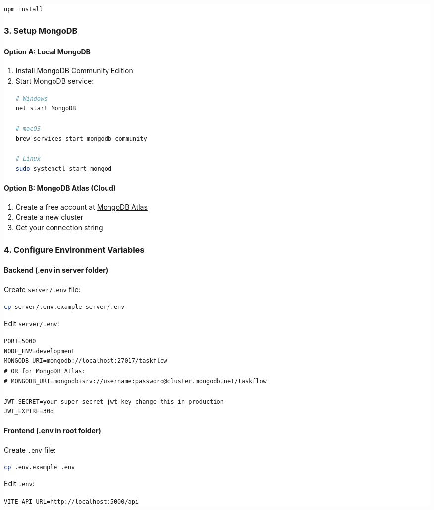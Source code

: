 ```bash
npm install
```

### 3. Setup MongoDB

#### Option A: Local MongoDB
1. Install MongoDB Community Edition
2. Start MongoDB service:
   ```bash
   # Windows
   net start MongoDB
   
   # macOS
   brew services start mongodb-community
   
   # Linux
   sudo systemctl start mongod
   ```

#### Option B: MongoDB Atlas (Cloud)
1. Create a free account at [MongoDB Atlas](https://www.mongodb.com/cloud/atlas)
2. Create a new cluster
3. Get your connection string

### 4. Configure Environment Variables

#### Backend (.env in server folder)
Create `server/.env` file:
```bash
cp server/.env.example server/.env
```

Edit `server/.env`:
```env
PORT=5000
NODE_ENV=development
MONGODB_URI=mongodb://localhost:27017/taskflow
# OR for MongoDB Atlas:
# MONGODB_URI=mongodb+srv://username:password@cluster.mongodb.net/taskflow

JWT_SECRET=your_super_secret_jwt_key_change_this_in_production
JWT_EXPIRE=30d
```

#### Frontend (.env in root folder)
Create `.env` file:
```bash
cp .env.example .env
```

Edit `.env`:
```env
VITE_API_URL=http://localhost:5000/api
```
